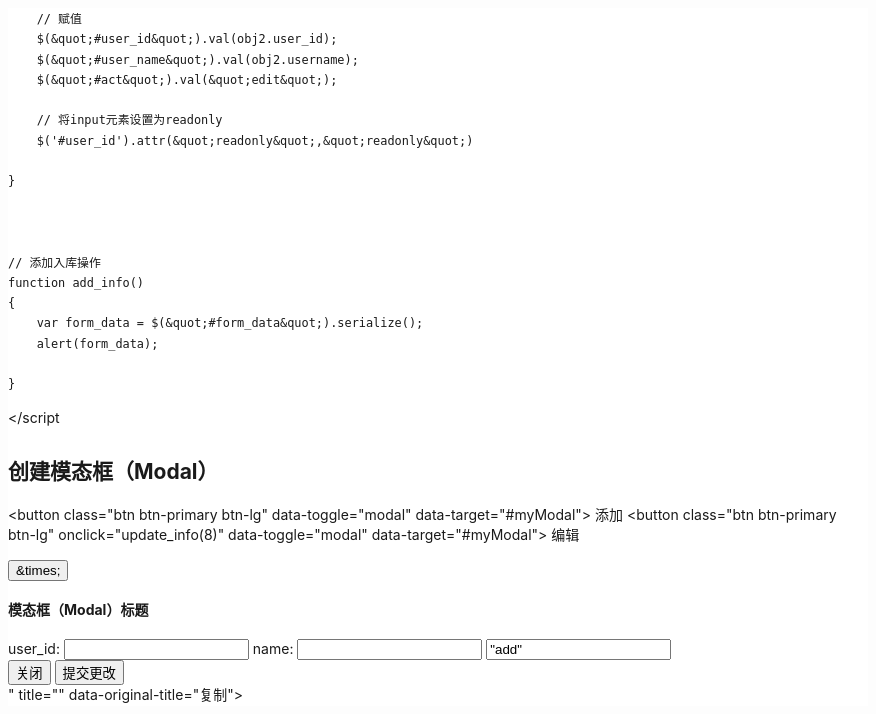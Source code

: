         // 赋值
        $(&quot;#user_id&quot;).val(obj2.user_id);
        $(&quot;#user_name&quot;).val(obj2.username);
        $(&quot;#act&quot;).val(&quot;edit&quot;);

        // 将input元素设置为readonly
        $('#user_id').attr(&quot;readonly&quot;,&quot;readonly&quot;)

    }

    

    // 添加入库操作
    function add_info()
    {
        var form_data = $(&quot;#form_data&quot;).serialize();
        alert(form_data);

    }
</script
<body>

<h2>创建模态框（Modal）</h2>

<button class=&quot;btn btn-primary btn-lg&quot; data-toggle=&quot;modal&quot; data-target=&quot;#myModal&quot;>
    添加
</button>
<button class=&quot;btn btn-primary btn-lg&quot; onclick=&quot;update_info(8)&quot; data-toggle=&quot;modal&quot; data-target=&quot;#myModal&quot;>
    编辑
</button>

<div class=&quot;modal fade&quot; id=&quot;myModal&quot; tabindex=&quot;-1&quot; role=&quot;dialog&quot; aria-labelledby=&quot;myModalLabel&quot; aria-hidden=&quot;true&quot;>
    <div class=&quot;modal-dialog&quot;>
        <div class=&quot;modal-content&quot;>
            <div class=&quot;modal-header&quot;>
                <button type=&quot;button&quot; class=&quot;close&quot; data-dismiss=&quot;modal&quot; aria-hidden=&quot;true&quot;>
                    &amp;times;
                </button>
                <h4 class=&quot;modal-title&quot; id=&quot;myModalLabel&quot;>
                    模态框（Modal）标题
                </h4>
            </div>
            <form id=&quot;form_data&quot;>
            <div class=&quot;modal-body&quot;>
                user_id: <input type=&quot;text&quot; id=&quot;user_id&quot; name=&quot;user_id&quot;/>
                name: <input type=&quot;text&quot; id=&quot;user_name&quot; name=&quot;user_name&quot;/>
                <input type=&quot;hidden&quot; id=&quot;act&quot; value=&quot;add&quot; name=&quot;act&quot;/>
            </div>
            <div class=&quot;modal-footer&quot;>
                <button type=&quot;button&quot; class=&quot;btn btn-default&quot; data-dismiss=&quot;modal&quot;>关闭
                </button>
                <button type=&quot;button&quot; onclick=&quot;add_info()&quot; class=&quot;btn btn-primary&quot;>
                    提交更改
                </button>
            </div>
            </form>
        </div><!-- /.modal-content -->
    </div><!-- /.modal -->
</div>
</body>
</html>" title="" data-original-title="复制"></span>
      <span type="button" class="saveToNote code-tool" data-toggle="tooltip" data-placement="top" title="" data-original-title="放进笔记"></span>
      </div>